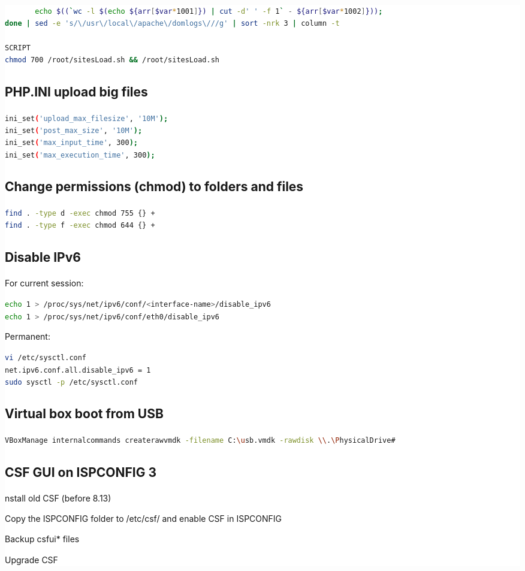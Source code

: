 ```bash
       echo $((`wc -l $(echo ${arr[$var*1001]}) | cut -d' ' -f 1` - ${arr[$var*1002]}));
done | sed -e 's/\/usr\/local\/apache\/domlogs\///g' | sort -nrk 3 | column -t

SCRIPT
chmod 700 /root/sitesLoad.sh && /root/sitesLoad.sh
```

## PHP.INI upload big files

```bash
ini_set('upload_max_filesize', '10M');
ini_set('post_max_size', '10M');
ini_set('max_input_time', 300);
ini_set('max_execution_time', 300);
```
## Change permissions (chmod) to folders and files

```bash
find . -type d -exec chmod 755 {} +                  
find . -type f -exec chmod 644 {} +    
```

## Disable IPv6

For current session:

```bash
echo 1 > /proc/sys/net/ipv6/conf/<interface-name>/disable_ipv6
echo 1 > /proc/sys/net/ipv6/conf/eth0/disable_ipv6
```
Permanent:

```bash
vi /etc/sysctl.conf
net.ipv6.conf.all.disable_ipv6 = 1
sudo sysctl -p /etc/sysctl.conf
```

## Virtual box boot from USB

```bash
VBoxManage internalcommands createrawvmdk -filename C:\usb.vmdk -rawdisk \\.\PhysicalDrive#
```

## CSF GUI on ISPCONFIG 3

nstall old CSF (before 8.13)

Copy the ISPCONFIG folder to /etc/csf/ and enable CSF in ISPCONFIG

Backup csfui* files

Upgrade CSF
